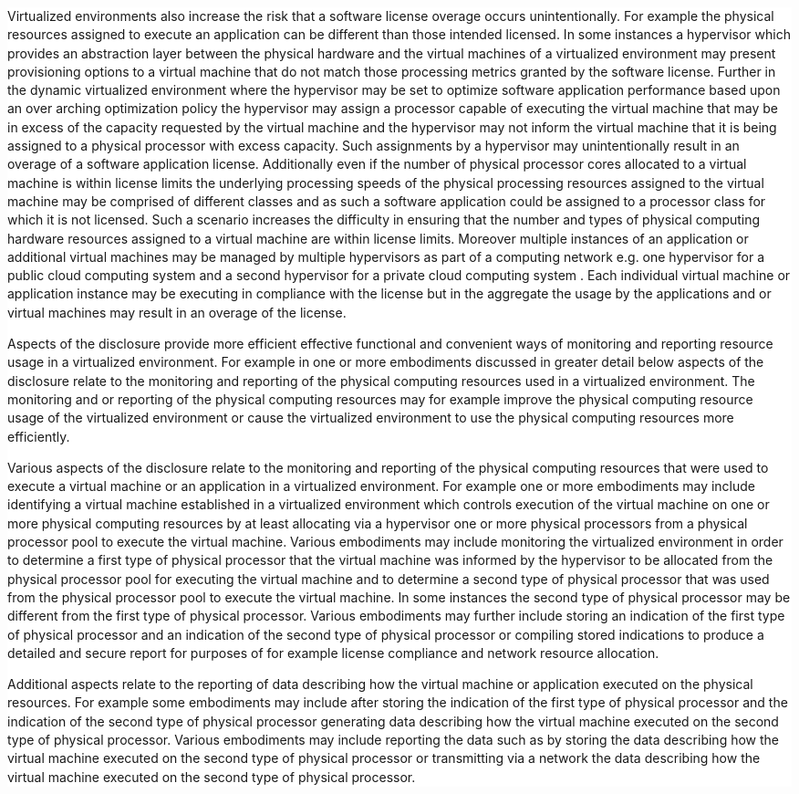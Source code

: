 Virtualized environments also increase the risk that a software license overage occurs unintentionally. For example the physical resources assigned to execute an application can be different than those intended licensed. In some instances a hypervisor which provides an abstraction layer between the physical hardware and the virtual machines of a virtualized environment may present provisioning options to a virtual machine that do not match those processing metrics granted by the software license. Further in the dynamic virtualized environment where the hypervisor may be set to optimize software application performance based upon an over arching optimization policy the hypervisor may assign a processor capable of executing the virtual machine that may be in excess of the capacity requested by the virtual machine and the hypervisor may not inform the virtual machine that it is being assigned to a physical processor with excess capacity. Such assignments by a hypervisor may unintentionally result in an overage of a software application license. Additionally even if the number of physical processor cores allocated to a virtual machine is within license limits the underlying processing speeds of the physical processing resources assigned to the virtual machine may be comprised of different classes and as such a software application could be assigned to a processor class for which it is not licensed. Such a scenario increases the difficulty in ensuring that the number and types of physical computing hardware resources assigned to a virtual machine are within license limits. Moreover multiple instances of an application or additional virtual machines may be managed by multiple hypervisors as part of a computing network e.g. one hypervisor for a public cloud computing system and a second hypervisor for a private cloud computing system . Each individual virtual machine or application instance may be executing in compliance with the license but in the aggregate the usage by the applications and or virtual machines may result in an overage of the license.

Aspects of the disclosure provide more efficient effective functional and convenient ways of monitoring and reporting resource usage in a virtualized environment. For example in one or more embodiments discussed in greater detail below aspects of the disclosure relate to the monitoring and reporting of the physical computing resources used in a virtualized environment. The monitoring and or reporting of the physical computing resources may for example improve the physical computing resource usage of the virtualized environment or cause the virtualized environment to use the physical computing resources more efficiently.

Various aspects of the disclosure relate to the monitoring and reporting of the physical computing resources that were used to execute a virtual machine or an application in a virtualized environment. For example one or more embodiments may include identifying a virtual machine established in a virtualized environment which controls execution of the virtual machine on one or more physical computing resources by at least allocating via a hypervisor one or more physical processors from a physical processor pool to execute the virtual machine. Various embodiments may include monitoring the virtualized environment in order to determine a first type of physical processor that the virtual machine was informed by the hypervisor to be allocated from the physical processor pool for executing the virtual machine and to determine a second type of physical processor that was used from the physical processor pool to execute the virtual machine. In some instances the second type of physical processor may be different from the first type of physical processor. Various embodiments may further include storing an indication of the first type of physical processor and an indication of the second type of physical processor or compiling stored indications to produce a detailed and secure report for purposes of for example license compliance and network resource allocation.

Additional aspects relate to the reporting of data describing how the virtual machine or application executed on the physical resources. For example some embodiments may include after storing the indication of the first type of physical processor and the indication of the second type of physical processor generating data describing how the virtual machine executed on the second type of physical processor. Various embodiments may include reporting the data such as by storing the data describing how the virtual machine executed on the second type of physical processor or transmitting via a network the data describing how the virtual machine executed on the second type of physical processor.
